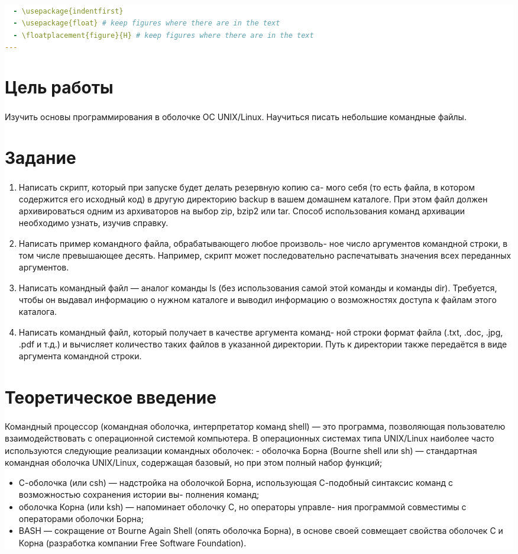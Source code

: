 ```yaml
  - \usepackage{indentfirst}
  - \usepackage{float} # keep figures where there are in the text
  - \floatplacement{figure}{H} # keep figures where there are in the text
---
```


# Цель работы

Изучить основы программирования в оболочке ОС UNIX/Linux. Научиться
писать небольшие командные файлы.

# Задание

1. Написать скрипт, который при запуске будет делать резервную копию са-
мого себя (то есть файла, в котором содержится его исходный код) в другую
директорию backup в вашем домашнем каталоге. При этом файл должен
архивироваться одним из архиваторов на выбор zip, bzip2 или tar. Способ
использования команд архивации необходимо узнать, изучив справку.

2. Написать пример командного файла, обрабатывающего любое произволь-
ное число аргументов командной строки, в том числе превышающее десять.
Например, скрипт может последовательно распечатывать значения всех
переданных аргументов.

3. Написать командный файл — аналог команды ls (без использования самой
этой команды и команды dir). Требуется, чтобы он выдавал информацию о
нужном каталоге и выводил информацию о возможностях доступа к файлам
этого каталога.

4. Написать командный файл, который получает в качестве аргумента команд-
ной строки формат файла (.txt, .doc, .jpg, .pdf и т.д.) и вычисляет количество
таких файлов в указанной директории. Путь к директории также передаётся
в виде аргумента командной строки.

# Теоретическое введение

Командный процессор (командная оболочка, интерпретатор команд shell) —
это программа, позволяющая пользователю взаимодействовать с операционной
системой компьютера. В операционных системах типа UNIX/Linux наиболее часто
используются следующие реализации командных оболочек: - оболочка Борна
(Bourne shell или sh) — стандартная командная оболочка UNIX/Linux, содержащая
базовый, но при этом полный набор функций;

- С-оболочка (или csh) — надстройка на оболочкой Борна, использующая
С-подобный синтаксис команд с возможностью сохранения истории вы-
полнения команд;
- оболочка Корна (или ksh) — напоминает оболочку С, но операторы управле-
ния программой совместимы с операторами оболочки Борна;
- BASH — сокращение от Bourne Again Shell (опять оболочка Борна), в основе
своей совмещает свойства оболочек С и Корна (разработка компании Free
Software Foundation).
